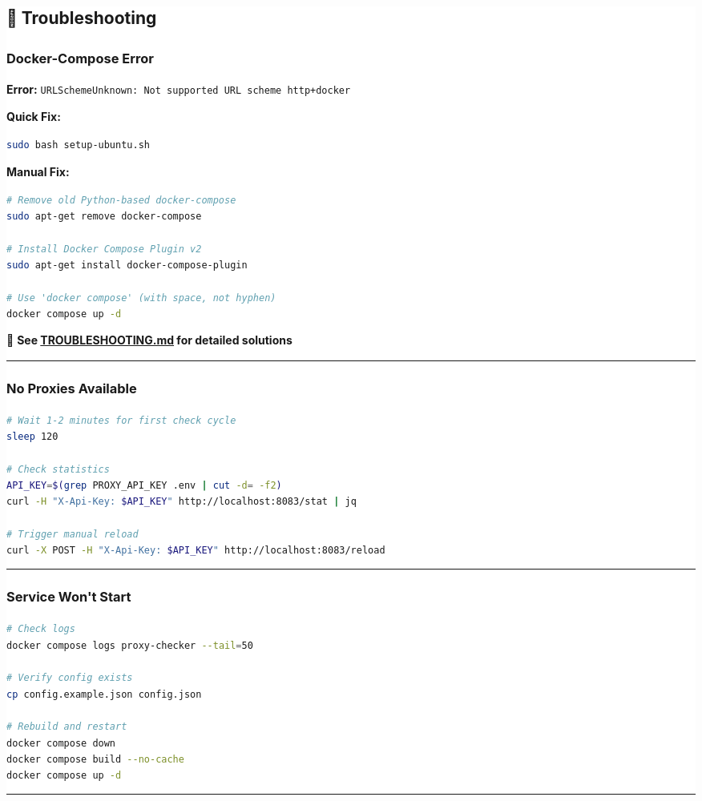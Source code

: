 ## 🐛 Troubleshooting

### Docker-Compose Error

**Error:** `URLSchemeUnknown: Not supported URL scheme http+docker`

**Quick Fix:**
```bash
sudo bash setup-ubuntu.sh
```

**Manual Fix:**
```bash
# Remove old Python-based docker-compose
sudo apt-get remove docker-compose

# Install Docker Compose Plugin v2
sudo apt-get install docker-compose-plugin

# Use 'docker compose' (with space, not hyphen)
docker compose up -d
```

📖 **See [TROUBLESHOOTING.md](TROUBLESHOOTING.md) for detailed solutions**

---

### No Proxies Available

```bash
# Wait 1-2 minutes for first check cycle
sleep 120

# Check statistics
API_KEY=$(grep PROXY_API_KEY .env | cut -d= -f2)
curl -H "X-Api-Key: $API_KEY" http://localhost:8083/stat | jq

# Trigger manual reload
curl -X POST -H "X-Api-Key: $API_KEY" http://localhost:8083/reload
```

---

### Service Won't Start

```bash
# Check logs
docker compose logs proxy-checker --tail=50

# Verify config exists
cp config.example.json config.json

# Rebuild and restart
docker compose down
docker compose build --no-cache
docker compose up -d
```

---